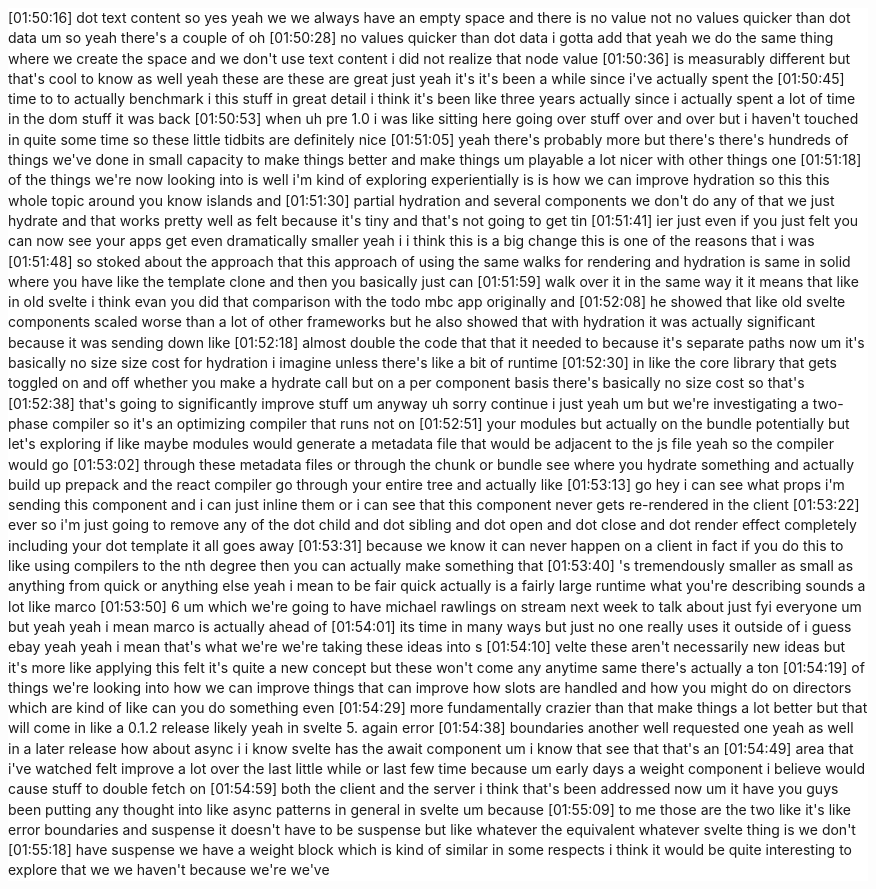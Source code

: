 [01:50:16]  dot text content so yes yeah we we always have an empty space and there is no value not no values quicker than dot data um so yeah there's a couple of oh
[01:50:28]  no values quicker than dot data i gotta add that yeah we do the same thing where we create the space and we don't use text content i did not realize that node value
[01:50:36]  is measurably different but that's cool to know as well yeah these are these are great just yeah it's it's been a while since i've actually spent the
[01:50:45]  time to to actually benchmark i this stuff in great detail i think it's been like three years actually since i actually spent a lot of time in the dom stuff it was back
[01:50:53]  when uh pre 1.0 i was like sitting here going over stuff over and over but i haven't touched in quite some time so these little tidbits are definitely nice
[01:51:05]  yeah there's probably more but there's there's hundreds of things we've done in small capacity to make things better and make things um playable a lot nicer with other things one
[01:51:18]  of the things we're now looking into is well i'm kind of exploring experientially is is how we can improve hydration so this this whole topic around you know islands and
[01:51:30]  partial hydration and several components we don't do any of that we just hydrate and that works pretty well as felt because it's tiny and that's not going to get tin
[01:51:41] ier just even if you just felt you can now see your apps get even dramatically smaller yeah i i think this is a big change this is one of the reasons that i was
[01:51:48]  so stoked about the approach that this approach of using the same walks for rendering and hydration is same in solid where you have like the template clone and then you basically just can
[01:51:59]  walk over it in the same way it it means that like in old svelte i think evan you did that comparison with the todo mbc app originally and
[01:52:08]  he showed that like old svelte components scaled worse than a lot of other frameworks but he also showed that with hydration it was actually significant because it was sending down like
[01:52:18]  almost double the code that that it needed to because it's separate paths now um it's basically no size size cost for hydration i imagine unless there's like a bit of runtime
[01:52:30]  in like the core library that gets toggled on and off whether you make a hydrate call but on a per component basis there's basically no size cost so that's
[01:52:38]  that's going to significantly improve stuff um anyway uh sorry continue i just yeah um but we're investigating a two-phase compiler so it's an optimizing compiler that runs not on
[01:52:51]  your modules but actually on the bundle potentially but let's exploring if like maybe modules would generate a metadata file that would be adjacent to the js file yeah so the compiler would go
[01:53:02]  through these metadata files or through the chunk or bundle see where you hydrate something and actually build up prepack and the react compiler go through your entire tree and actually like
[01:53:13]  go hey i can see what props i'm sending this component and i can just inline them or i can see that this component never gets re-rendered in the client
[01:53:22]  ever so i'm just going to remove any of the dot child and dot sibling and dot open and dot close and dot render effect completely including your dot template it all goes away
[01:53:31]  because we know it can never happen on a client in fact if you do this to like using compilers to the nth degree then you can actually make something that
[01:53:40] 's tremendously smaller as small as anything from quick or anything else yeah i mean to be fair quick actually is a fairly large runtime what you're describing sounds a lot like marco
[01:53:50]  6 um which we're going to have michael rawlings on stream next week to talk about just fyi everyone um but yeah yeah i mean marco is actually ahead of
[01:54:01]  its time in many ways but just no one really uses it outside of i guess ebay yeah yeah i mean that's what we're we're taking these ideas into s
[01:54:10] velte these aren't necessarily new ideas but it's more like applying this felt it's quite a new concept but these won't come any anytime same there's actually a ton
[01:54:19]  of things we're looking into how we can improve things that can improve how slots are handled and how you might do on directors which are kind of like can you do something even
[01:54:29]  more fundamentally crazier than that make things a lot better but that will come in like a 0.1.2 release likely yeah in svelte 5. again error
[01:54:38]  boundaries another well requested one yeah as well in a later release how about async i i know svelte has the await component um i know that see that that's an
[01:54:49]  area that i've watched felt improve a lot over the last little while or last few time because um early days a weight component i believe would cause stuff to double fetch on
[01:54:59]  both the client and the server i think that's been addressed now um it have you guys been putting any thought into like async patterns in general in svelte um because
[01:55:09]  to me those are the two like it's like error boundaries and suspense it doesn't have to be suspense but like whatever the equivalent whatever svelte thing is we don't
[01:55:18]  have suspense we have a weight block which is kind of similar in some respects i think it would be quite interesting to explore that we we haven't because we're we've